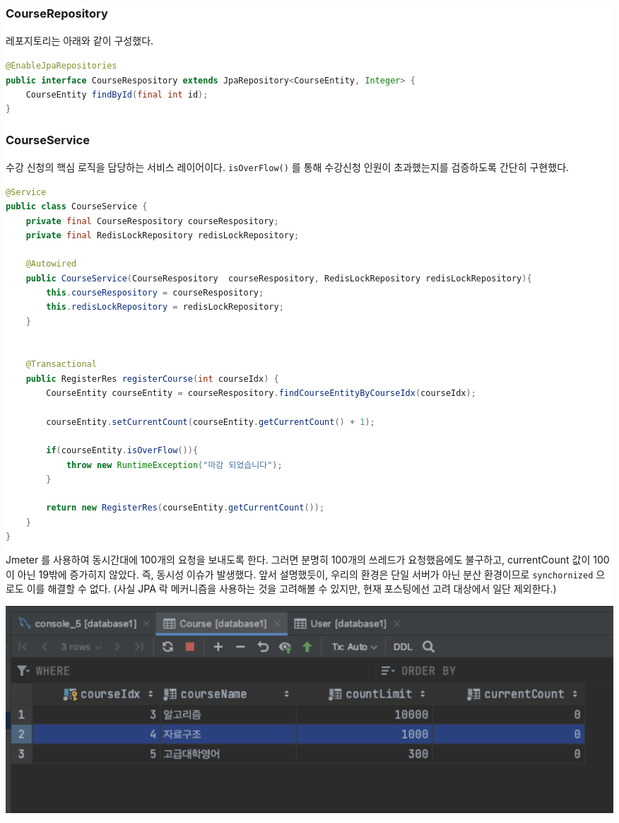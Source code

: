 ### CourseRepository

레포지토리는 아래와 같이 구성했다. 

~~~java
@EnableJpaRepositories
public interface CourseRespository extends JpaRepository<CourseEntity, Integer> {
    CourseEntity findById(final int id);
}
~~~

### CourseService

수강 신청의 핵심 로직을 담당하는 서비스 레이어이다. `isOverFlow()` 를 통해 수강신청 인원이 초과했는지를 검증하도록 간단히 구현했다. 

~~~java
@Service
public class CourseService {
    private final CourseRespository courseRespository;
    private final RedisLockRepository redisLockRepository;

    @Autowired
    public CourseService(CourseRespository  courseRespository, RedisLockRepository redisLockRepository){
        this.courseRespository = courseRespository;
        this.redisLockRepository = redisLockRepository;
    }


    @Transactional
    public RegisterRes registerCourse(int courseIdx) {
        CourseEntity courseEntity = courseRespository.findCourseEntityByCourseIdx(courseIdx);

        courseEntity.setCurrentCount(courseEntity.getCurrentCount() + 1);

        if(courseEntity.isOverFlow()){
            throw new RuntimeException("마감 되었습니다");
        }

        return new RegisterRes(courseEntity.getCurrentCount());
    }
}
~~~

Jmeter 를 사용하여 동시간대에 100개의 요청을 보내도록 한다. 그러면 분명히 100개의 쓰레드가 요청했음에도 불구하고, currentCount 값이 100이 아닌 19밖에 증가히지 않았다. 즉, 동시성 이슈가 발생했다. 앞서 설명했듯이, 우리의 환경은 단일 서버가 아닌 분산 환경이므로 `synchornized` 으로도 이를 해결할 수 없다. (사실 JPA 락 메커니즘을 사용하는 것을 고려해볼 수 있지만, 현재 포스팅에선 고려 대상에서 일단 제외한다.) 

![alt text](image.png)

